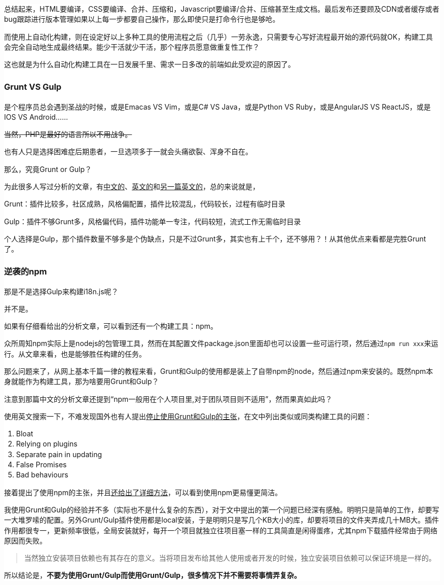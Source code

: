 总结起来，HTML要编译，CSS要编译、合并、压缩和，Javascript要编译/合并、压缩甚至生成文档。最后发布还要顾及CDN或者缓存或者bug跟踪进行版本管理如果以上每一步都要自己操作，那么即使只是打命令行也是够呛。

而使用上自动化构建，则在设定好以上多种工具的使用流程之后（几乎）一劳永逸，只需要专心写好流程最开始的源代码就OK，构建工具会完全自动地生成最终结果。能少干活就少干活，那个程序员愿意做重复性工作？

这也就是为什么自动化构建工具在一日发展千里、需求一日多改的前端如此受欢迎的原因了。

### Grunt VS Gulp

是个程序员总会遇到圣战的时候，或是Emacas VS Vim，或是C# VS Java，或是Python VS Ruby，或是AngularJS VS ReactJS，或是IOS VS Android……

<del>当然，PHP是最好的语言所以不用战争。</del>

也有人只是选择困难症后期患者，一旦选项多于一就会头痛欲裂、浑身不自在。

那么，究竟Grunt or Gulp？

为此很多人写过分析的文章，有[中文的][1]、[英文的][2]和[另一篇英文的][3]，总的来说就是，

Grunt：插件比较多，社区成熟，风格偏配置，插件比较混乱，代码较长，过程有临时目录

Gulp：插件不够Grunt多，风格偏代码，插件功能单一专注，代码较短，流式工作无需临时目录

个人选择是Gulp，那个插件数量不够多是个伪缺点，只是不过Grunt多，其实也有上千个，还不够用？！从其他优点来看都是完胜Grunt了。

[1]: http://www.w3ctech.com/topic/114 "谈谈Grunt,NPM,Gulp"

[2]: http://www.hongkiat.com/blog/gulp-vs-grunt/ "The Battle Of Build Scripts: Gulp Vs Grunt"

[3]: http://jaysoo.ca/2014/01/27/gruntjs-vs-gulpjs/ "Grunt vs Gulp - Beyond the Numbers"

### 逆袭的npm

那是不是选择Gulp来构建i18n.js呢？

并不是。

如果有仔细看给出的分析文章，可以看到还有一个构建工具：npm。

众所周知npm实际上是nodejs的包管理工具，然而在其配置文件package.json里面却也可以设置一些可运行项，然后通过`npm run xxx`来运行。从文章来看，也是能够胜任构建的任务。

那么问题来了，从网上基本千篇一律的教程来看，Grunt和Gulp的使用都是装上了自带npm的node，然后通过npm来安装的。既然npm本身就能作为构建工具，那为啥要用Grunt和Gulp？

注意到那篇中文的分析文章还提到“npm一般用在个人项目里,对于团队项目则不适用”，然而果真如此吗？

使用英文搜索一下，不难发现国外也有人提出[停止使用Grunt和Gulp的主张][4]，在文中列出类似或同类构建工具的问题：

1. Bloat
1. Relying on plugins
1. Separate pain in updating
1. False Promises
1. Bad behaviours

接着提出了使用npm的主张，并且[还给出了详细方法][5]，可以看到使用npm更易懂更简洁。

我使用Grunt和Gulp的经验并不多（实际也不是什么复杂的东西），对于文中提出的第一个问题已经深有感触。明明只是简单的工作，却要写一大堆罗嗦的配置。另外Grunt/Gulp插件使用都是local安装，于是明明只是写几个KB大小的库，却要将项目的文件夹弄成几十MB大。插件作用都很专一，更新频率很低，全局安装就好，每开一个项目就独立往项目塞一样的工具简直是闲得蛋疼，尤其npm下载插件经常由于网络原因而失败。

> 当然独立安装项目依赖也有其存在的意义。当将项目发布给其他人使用或者开发的时候，独立安装项目依赖可以保证环境是一样的。

所以结论是，__不要为使用Grunt/Gulp而使用Grunt/Gulp，很多情况下并不需要将事情弄复杂。__

[4]: http://blog.keithcirkel.co.uk/why-we-should-stop-using-grunt "Why we should stop using Grunt & Gulp"

[5]: http://blog.keithcirkel.co.uk/how-to-use-npm-as-a-build-tool/ "How to Use npm as a Build Tool"
